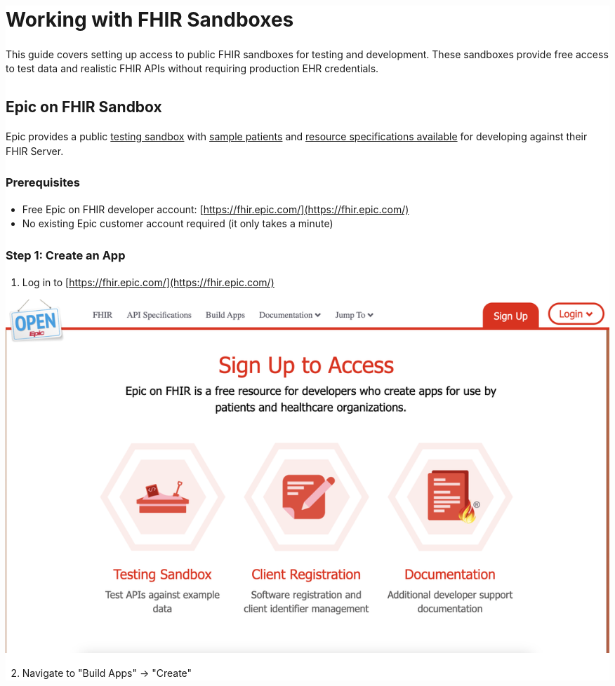 # Working with FHIR Sandboxes

This guide covers setting up access to public FHIR sandboxes for testing and development. These sandboxes provide free access to test data and realistic FHIR APIs without requiring production EHR credentials.

## Epic on FHIR Sandbox

Epic provides a public [testing sandbox](https://open.epic.com/MyApps/Endpoints) with [sample patients](https://fhir.epic.com/Documentation?docId=testpatients) and [resource specifications available](https://fhir.epic.com/Specifications) for developing against their FHIR Server.

### Prerequisites

- Free Epic on FHIR developer account: [https://fhir.epic.com/](https://fhir.epic.com/)
- No existing Epic customer account required (it only takes a minute)

### Step 1: Create an App

1. Log in to [https://fhir.epic.com/](https://fhir.epic.com/)

![Epic Sandbox Login](../assets/images/epicsandboxlogin.png)

2. Navigate to "Build Apps" → "Create"
